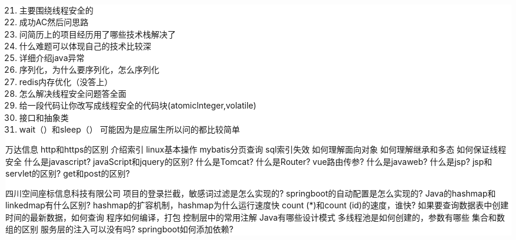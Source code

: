 21. 主要围绕线程安全的
22. 成功AC然后问思路
23. 问简历上的项目经历用了哪些技术栈解决了
24. 什么难题可以体现自己的技术比较深
25. 详细介绍java异常
26. 序列化，为什么要序列化，怎么序列化
27. redis内存优化（没答上）
28. 怎么解决线程安全问题答全面
29. 给一段代码让你改写成线程安全的代码块(atomiclnteger,volatile)
30. 接口和抽象类
31. wait（）和sleep（）
    可能因为是应届生所以问的都比较简单





万达信息
http和https的区别
介绍索引
linux基本操作
mybatis分页查询
sql索引失效
如何理解面向对象
如何理解继承和多态
如何保证线程安全
什么是javascript?
javaScript和jquery的区别?
什么是Tomcat?
什么是Router?
vue路由传参?
什么是javaweb?
什么是jsp?
jsp和servlet的区别?
get和post的区别?



四川空间座标信息科技有限公司
项目的登录拦截，敏感词过滤是怎么实现的?
springboot的自动配置是怎么实现的?
Java的hashmap和linkedmap有什么区别?
hashmap的扩容机制，hashmap为什么运行速度快
count (*)和count (id)的速度，谁快?
如果要查询数据表中创建时间的最新数据，如何查询
程序如何编译，打包
控制层中的常用注解
Java有哪些设计模式
多线程池是如何创建的，参数有哪些
集合和数组的区别
服务层的注入可以没有吗?
springboot如何添加依赖?



